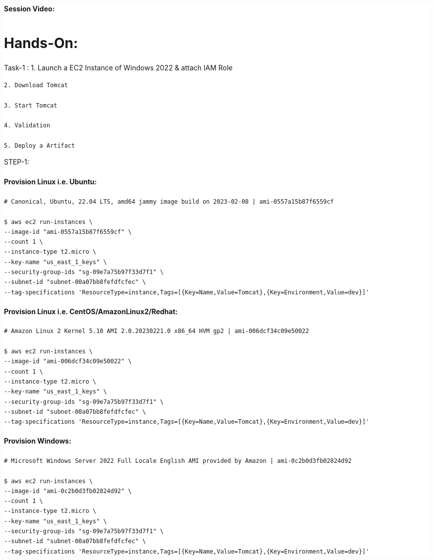 #### Session Video:
    

# Hands-On:

Task-1 :
    1. Launch a EC2 Instance of Windows 2022 & attach IAM Role

    2. Download Tomcat

    3. Start Tomcat

    4. Validation

    5. Deploy a Artifact


STEP-1: 



#### Provision Linux i.e. Ubuntu:

```
# Canonical, Ubuntu, 22.04 LTS, amd64 jammy image build on 2023-02-08 | ami-0557a15b87f6559cf

$ aws ec2 run-instances \
--image-id "ami-0557a15b87f6559cf" \
--count 1 \
--instance-type t2.micro \
--key-name "us_east_1_keys" \
--security-group-ids "sg-09e7a75b97f33d7f1" \
--subnet-id "subnet-00a07bb8fefdfcfec" \
--tag-specifications 'ResourceType=instance,Tags=[{Key=Name,Value=Tomcat},{Key=Environment,Value=dev}]'
```
#### Provision Linux i.e. CentOS/AmazonLinux2/Redhat:

```
# Amazon Linux 2 Kernel 5.10 AMI 2.0.20230221.0 x86_64 HVM gp2 | ami-006dcf34c09e50022

$ aws ec2 run-instances \
--image-id "ami-006dcf34c09e50022" \
--count 1 \
--instance-type t2.micro \
--key-name "us_east_1_keys" \
--security-group-ids "sg-09e7a75b97f33d7f1" \
--subnet-id "subnet-00a07bb8fefdfcfec" \
--tag-specifications 'ResourceType=instance,Tags=[{Key=Name,Value=Tomcat},{Key=Environment,Value=dev}]'
```

#### Provision Windows:

```
# Microsoft Windows Server 2022 Full Locale English AMI provided by Amazon | ami-0c2b0d3fb02824d92

$ aws ec2 run-instances \
--image-id "ami-0c2b0d3fb02824d92" \
--count 1 \
--instance-type t2.micro \
--key-name "us_east_1_keys" \
--security-group-ids "sg-09e7a75b97f33d7f1" \
--subnet-id "subnet-00a07bb8fefdfcfec" \
--tag-specifications 'ResourceType=instance,Tags=[{Key=Name,Value=Tomcat},{Key=Environment,Value=dev}]'
```
